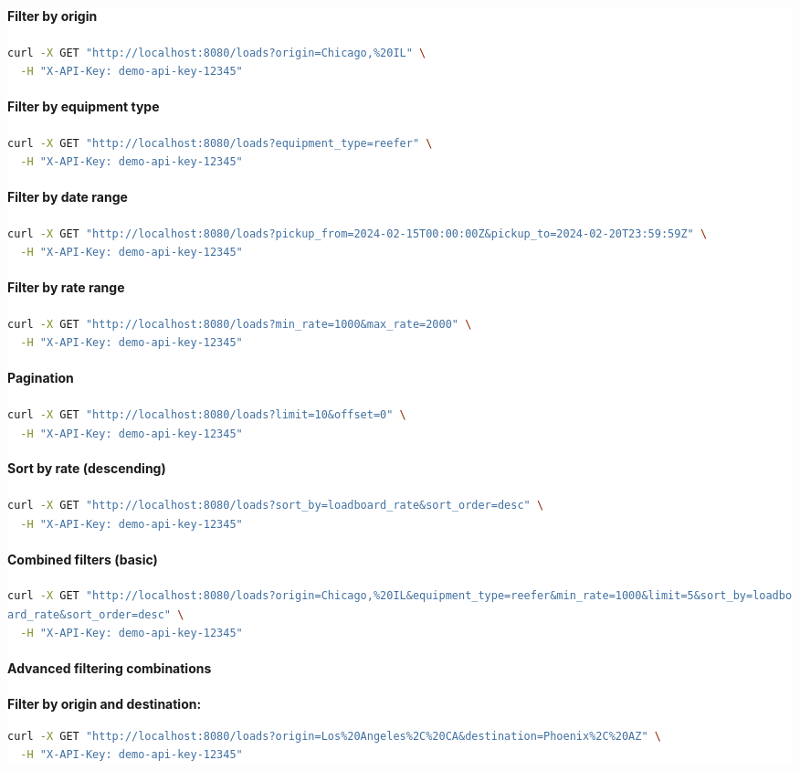 #### Filter by origin

```bash
curl -X GET "http://localhost:8080/loads?origin=Chicago,%20IL" \
  -H "X-API-Key: demo-api-key-12345"
```

#### Filter by equipment type

```bash
curl -X GET "http://localhost:8080/loads?equipment_type=reefer" \
  -H "X-API-Key: demo-api-key-12345"
```

#### Filter by date range

```bash
curl -X GET "http://localhost:8080/loads?pickup_from=2024-02-15T00:00:00Z&pickup_to=2024-02-20T23:59:59Z" \
  -H "X-API-Key: demo-api-key-12345"
```

#### Filter by rate range

```bash
curl -X GET "http://localhost:8080/loads?min_rate=1000&max_rate=2000" \
  -H "X-API-Key: demo-api-key-12345"
```

#### Pagination

```bash
curl -X GET "http://localhost:8080/loads?limit=10&offset=0" \
  -H "X-API-Key: demo-api-key-12345"
```

#### Sort by rate (descending)

```bash
curl -X GET "http://localhost:8080/loads?sort_by=loadboard_rate&sort_order=desc" \
  -H "X-API-Key: demo-api-key-12345"
```

#### Combined filters (basic)

```bash
curl -X GET "http://localhost:8080/loads?origin=Chicago,%20IL&equipment_type=reefer&min_rate=1000&limit=5&sort_by=loadboard_rate&sort_order=desc" \
  -H "X-API-Key: demo-api-key-12345"
```

#### Advanced filtering combinations

**Filter by origin and destination:**
```bash
curl -X GET "http://localhost:8080/loads?origin=Los%20Angeles%2C%20CA&destination=Phoenix%2C%20AZ" \
  -H "X-API-Key: demo-api-key-12345"
```
